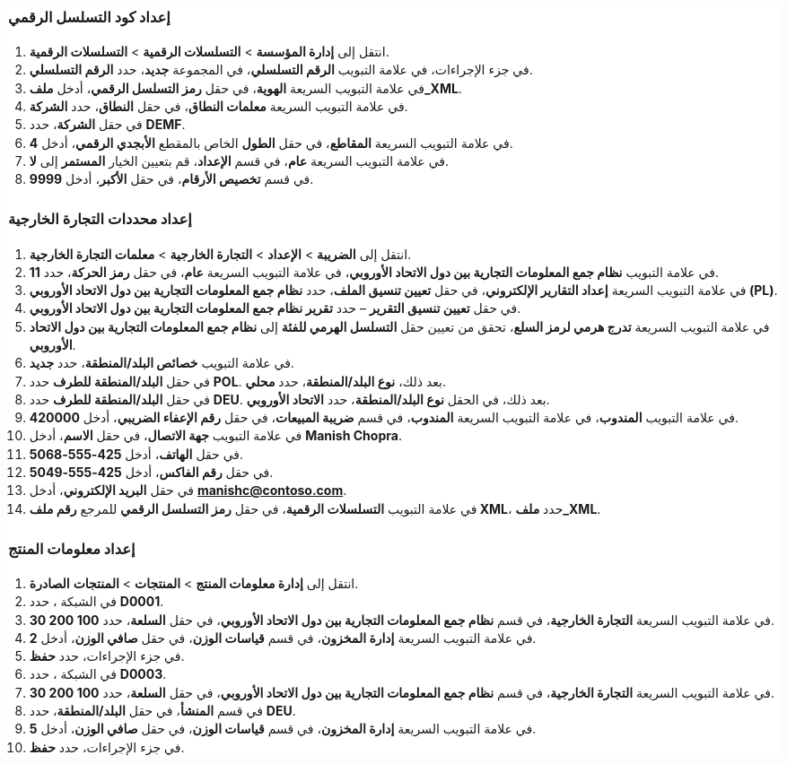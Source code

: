 ### <a name="set-up-a-number-sequence-code"></a>إعداد كود التسلسل الرقمي

1. انتقل إلى **إدارة المؤسسة** > **التسلسلات الرقمية** > **التسلسلات الرقمية**.
2. في جزء الإجراءات، في علامة التبويب **الرقم التسلسلي**، في المجموعة **جديد**، حدد **الرقم التسلسلي**.
3. في علامة التبويب السريعة **الهوية**، في حقل **رمز التسلسل الرقمي**، أدخل **ملف\_XML**.
4. في علامة التبويب السريعة **معلمات النطاق**، في حقل **النطاق**، حدد **الشركة**.
5. في حقل **الشركة**، حدد **DEMF**.
6. في علامة التبويب السريعة **المقاطع**، في حقل **الطول** الخاص بالمقطع **الأبجدي الرقمي**، أدخل **4**.
7. في علامة التبويب السريعة **عام**، في قسم **الإعداد**، قم بتعيين الخيار **المستمر** إلى **لا**.
8. في قسم **تخصيص الأرقام**، في حقل **الأكبر**، أدخل **9999**.

### <a name="set-up-foreign-trade-parameters"></a>إعداد محددات التجارة الخارجية

1. انتقل إلى **الضريبة** > **الإعداد** > **التجارة الخارجية** > **معلمات التجارة الخارجية**.
2. في علامة التبويب **نظام جمع المعلومات التجارية بين دول الاتحاد الأوروبي**، في علامة التبويب السريعة **عام**، في حقل **رمز** **الحركة**، حدد **11**.
3. في علامة التبويب السريعة **إعداد التقارير الإلكتروني**، في حقل **تعيين تنسيق الملف**، حدد **نظام جمع المعلومات التجارية بين دول الاتحاد الأوروبي (PL)**.
4. في حقل **تعيين تنسيق التقرير** – حدد **تقرير نظام جمع المعلومات التجارية بين دول الاتحاد الأوروبي**.
5. في علامة التبويب السريعة **تدرج هرمي لرمز السلع**، تحقق من تعيين حقل **التسلسل الهرمي للفئة** إلى **نظام جمع المعلومات التجارية بين دول الاتحاد الأوروبي**.
6. في علامة التبويب **خصائص البلد/المنطقة**، حدد **جديد**.
7. في حقل **البلد/المنطقة للطرف** حدد **POL**. بعد ذلك، **نوع البلد/المنطقة**، حدد **محلي**.
8. في حقل **البلد/المنطقة للطرف** حدد **DEU**. بعد ذلك، في الحقل **نوع البلد/المنطقة**، حدد **الاتحاد الأوروبي**.
9. في علامة التبويب **المندوب**، في علامة التبويب السريعة **المندوب**، في قسم **ضريبة المبيعات**، في حقل **رقم الإعفاء الضريبي**، أدخل **420000**.
10. في علامة التبويب **جهة الاتصال**، في حقل **الاسم**، أدخل **Manish Chopra**.
11. في حقل **الهاتف**، أدخل **425-555-5068**.
12. في حقل **رقم الفاكس**، أدخل **425-555-5049**.
13. في حقل **البريد الإلكتروني**، أدخل **manishc@contoso.com**.
14. في علامة التبويب **التسلسلات الرقمية**، في حقل **رمز التسلسل الرقمي** للمرجع **رقم ملف XML**، حدد **ملف\_XML**.

### <a name="set-up-product-information"></a>إعداد معلومات المنتج

1. انتقل إلى **إدارة معلومات المنتج** > **المنتجات** > **المنتجات** **الصادرة**.
2. في الشبكة ، حدد **D0001**.
3. في علامة التبويب السريعة **التجارة الخارجية**، في قسم **نظام جمع المعلومات التجارية بين دول الاتحاد الأوروبي**، في حقل **السلعة**، حدد **100 200 30**.
4. في علامة التبويب السريعة **إدارة المخزون**، في قسم **قياسات الوزن**، في حقل **صافي الوزن**، أدخل **2**.
5. في جزء الإجراءات، حدد **حفظ**.
6. في الشبكة ، حدد **D0003**.
7. في علامة التبويب السريعة **التجارة الخارجية**، في قسم **نظام جمع المعلومات التجارية بين دول الاتحاد الأوروبي**، في حقل **السلعة**، حدد **100 200 30**.
8. في قسم **المنشأ**، في حقل **البلد/المنطقة**، حدد **DEU**.
9. في علامة التبويب السريعة **إدارة المخزون**، في قسم **قياسات الوزن**، في حقل **صافي الوزن**، أدخل **5**.
10. في جزء الإجراءات، حدد **حفظ**.
